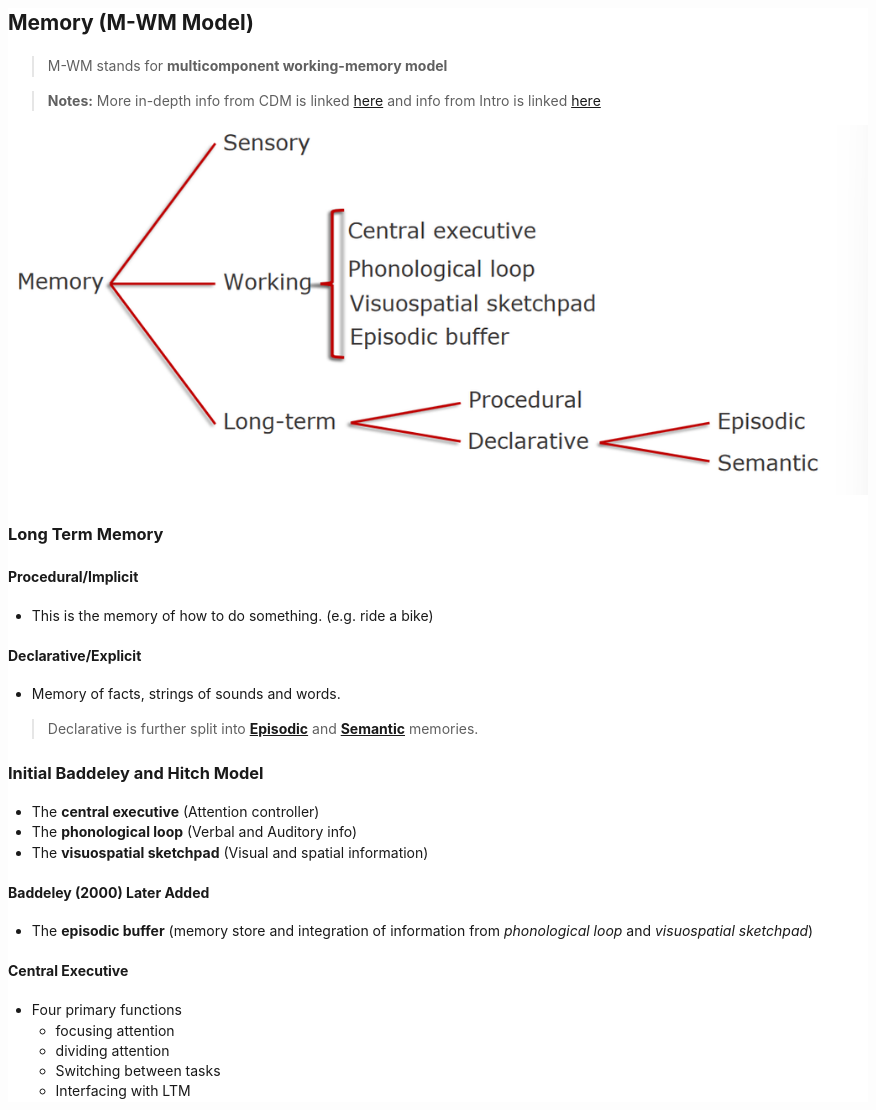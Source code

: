 ## Memory (M-WM Model)

> M-WM stands for **multicomponent working-memory model**

> **Notes:** More in-depth info from CDM is linked [here](cognitive-architecture#working-memory) and info from Intro is linked [here](../cog-sci/8-memory)

![](imgs/actual/memory-model.png)

### Long Term Memory

#### Procedural/Implicit
- This is the memory of how to do something. (e.g. ride a bike)

#### Declarative/Explicit
- Memory of facts, strings of sounds and words.

> Declarative is further split into [**Episodic**](../cog-sci/cog-sci-finals#episodic) and [**Semantic**](../cog-sci/cog-sci-finals#semantics) memories.

### Initial Baddeley and Hitch Model
- The **central executive** (Attention controller)
- The **phonological loop** (Verbal and Auditory info)
- The **visuospatial sketchpad** (Visual and spatial information)

#### Baddeley (2000) Later Added
- The **episodic buffer** (memory store and integration of information from *phonological loop* and *visuospatial sketchpad*)

#### Central Executive
- Four primary functions
	- focusing attention
	- dividing attention
	- Switching between tasks
	- Interfacing with LTM
